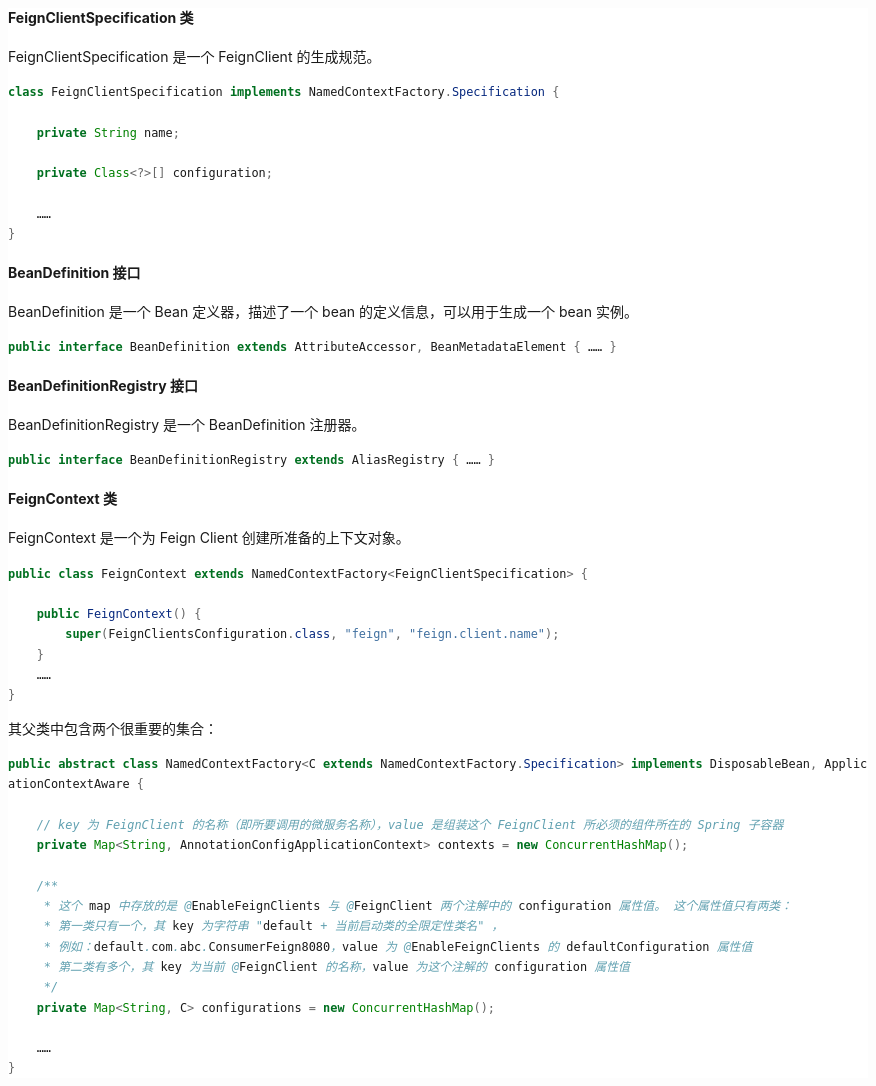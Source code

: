 

#### FeignClientSpecification 类

FeignClientSpecification 是一个 FeignClient 的生成规范。

```java
class FeignClientSpecification implements NamedContextFactory.Specification {

	private String name;

	private Class<?>[] configuration;
    
    ……  
}
```



#### BeanDefinition 接口

BeanDefinition 是一个 Bean 定义器，描述了一个 bean 的定义信息，可以用于生成一个 bean 实例。

```JAVA
public interface BeanDefinition extends AttributeAccessor, BeanMetadataElement { …… }
```



#### BeanDefinitionRegistry 接口

BeanDefinitionRegistry 是一个 BeanDefinition 注册器。

```java
public interface BeanDefinitionRegistry extends AliasRegistry { …… }
```



#### FeignContext 类

FeignContext 是一个为 Feign Client 创建所准备的上下文对象。

```java
public class FeignContext extends NamedContextFactory<FeignClientSpecification> {

	public FeignContext() {
		super(FeignClientsConfiguration.class, "feign", "feign.client.name");
	}
    ……
}
```

其父类中包含两个很重要的集合：

```java
public abstract class NamedContextFactory<C extends NamedContextFactory.Specification> implements DisposableBean, ApplicationContextAware {
    
    // key 为 FeignClient 的名称（即所要调用的微服务名称），value 是组装这个 FeignClient 所必须的组件所在的 Spring 子容器
    private Map<String, AnnotationConfigApplicationContext> contexts = new ConcurrentHashMap();
    
    /**
     * 这个 map 中存放的是 @EnableFeignClients 与 @FeignClient 两个注解中的 configuration 属性值。 这个属性值只有两类：
     * 第一类只有一个，其 key 为字符串 "default + 当前启动类的全限定性类名" ，
     * 例如：default.com.abc.ConsumerFeign8080，value 为 @EnableFeignClients 的 defaultConfiguration 属性值
     * 第二类有多个，其 key 为当前 @FeignClient 的名称，value 为这个注解的 configuration 属性值
     */
    private Map<String, C> configurations = new ConcurrentHashMap();
    
    ……
}
```
